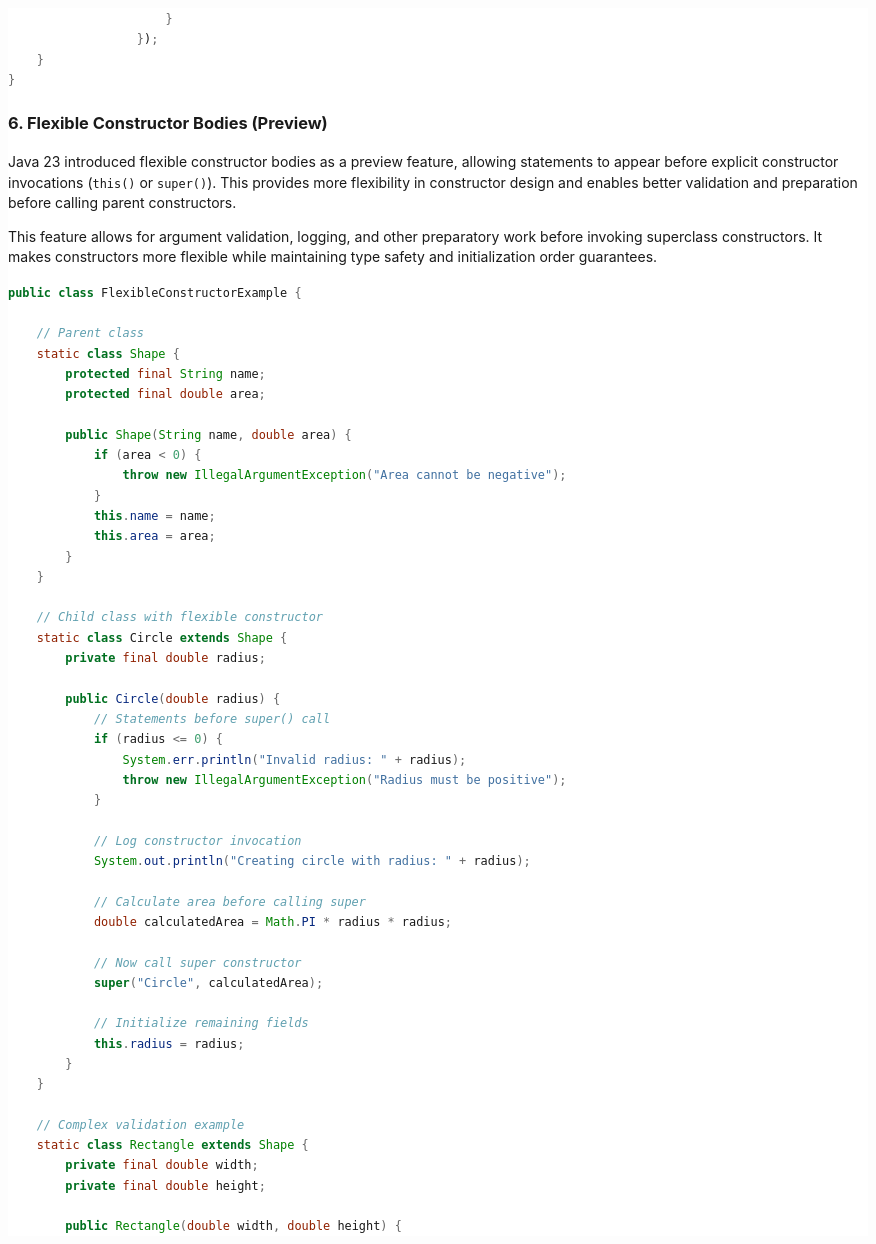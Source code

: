 ```java
                      }
                  });
    }
}
```

### 6. Flexible Constructor Bodies (Preview)

Java 23 introduced flexible constructor bodies as a preview feature, allowing statements to appear before explicit constructor invocations (`this()` or `super()`). This provides more flexibility in constructor design and enables better validation and preparation before calling parent constructors.

This feature allows for argument validation, logging, and other preparatory work before invoking superclass constructors. It makes constructors more flexible while maintaining type safety and initialization order guarantees.

```java
public class FlexibleConstructorExample {
    
    // Parent class
    static class Shape {
        protected final String name;
        protected final double area;
        
        public Shape(String name, double area) {
            if (area < 0) {
                throw new IllegalArgumentException("Area cannot be negative");
            }
            this.name = name;
            this.area = area;
        }
    }
    
    // Child class with flexible constructor
    static class Circle extends Shape {
        private final double radius;
        
        public Circle(double radius) {
            // Statements before super() call
            if (radius <= 0) {
                System.err.println("Invalid radius: " + radius);
                throw new IllegalArgumentException("Radius must be positive");
            }
            
            // Log constructor invocation
            System.out.println("Creating circle with radius: " + radius);
            
            // Calculate area before calling super
            double calculatedArea = Math.PI * radius * radius;
            
            // Now call super constructor
            super("Circle", calculatedArea);
            
            // Initialize remaining fields
            this.radius = radius;
        }
    }
    
    // Complex validation example
    static class Rectangle extends Shape {
        private final double width;
        private final double height;
        
        public Rectangle(double width, double height) {
```